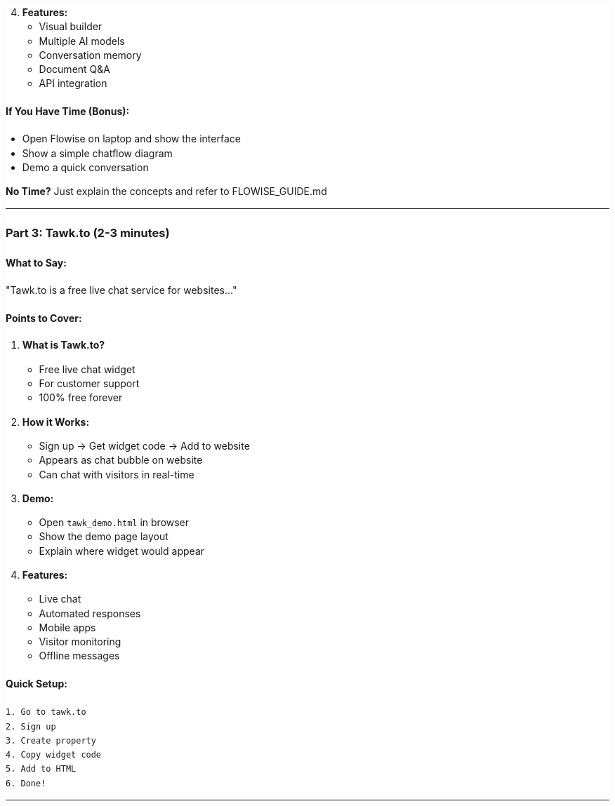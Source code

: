 4. **Features:**
   - Visual builder
   - Multiple AI models
   - Conversation memory
   - Document Q&A
   - API integration

#### If You Have Time (Bonus):
- Open Flowise on laptop and show the interface
- Show a simple chatflow diagram
- Demo a quick conversation

**No Time?** Just explain the concepts and refer to FLOWISE_GUIDE.md

---

### Part 3: Tawk.to (2-3 minutes)

#### What to Say:
"Tawk.to is a free live chat service for websites..."

#### Points to Cover:
1. **What is Tawk.to?**
   - Free live chat widget
   - For customer support
   - 100% free forever

2. **How it Works:**
   - Sign up → Get widget code → Add to website
   - Appears as chat bubble on website
   - Can chat with visitors in real-time

3. **Demo:**
   - Open `tawk_demo.html` in browser
   - Show the demo page layout
   - Explain where widget would appear

4. **Features:**
   - Live chat
   - Automated responses
   - Mobile apps
   - Visitor monitoring
   - Offline messages

#### Quick Setup:
```
1. Go to tawk.to
2. Sign up
3. Create property
4. Copy widget code
5. Add to HTML
6. Done!
```

---